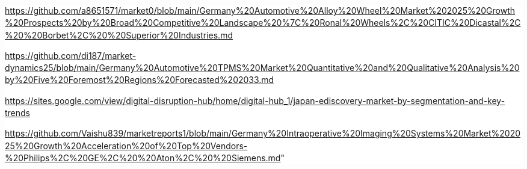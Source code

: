 <a href=https://github.com/a8651571/market0/blob/main/Germany%20Automotive%20Alloy%20Wheel%20Market%202025%20Growth%20Prospects%20by%20Broad%20Competitive%20Landscape%20%7C%20Ronal%20Wheels%2C%20CITIC%20Dicastal%2C%20%20Borbet%2C%20%20Superior%20Industries.md>https://github.com/a8651571/market0/blob/main/Germany%20Automotive%20Alloy%20Wheel%20Market%202025%20Growth%20Prospects%20by%20Broad%20Competitive%20Landscape%20%7C%20Ronal%20Wheels%2C%20CITIC%20Dicastal%2C%20%20Borbet%2C%20%20Superior%20Industries.md</a>

<a href=https://github.com/di187/market-dynamics25/blob/main/Germany%20Automotive%20TPMS%20Market%20Quantitative%20and%20Qualitative%20Analysis%20by%20Five%20Foremost%20Regions%20Forecasted%202033.md>https://github.com/di187/market-dynamics25/blob/main/Germany%20Automotive%20TPMS%20Market%20Quantitative%20and%20Qualitative%20Analysis%20by%20Five%20Foremost%20Regions%20Forecasted%202033.md</a>

<a href=https://sites.google.com/view/digital-disruption-hub/home/digital-hub_1/japan-ediscovery-market-by-segmentation-and-key-trends>https://sites.google.com/view/digital-disruption-hub/home/digital-hub_1/japan-ediscovery-market-by-segmentation-and-key-trends</a>

<a href=https://github.com/Vaishu839/marketreports1/blob/main/Germany%20Intraoperative%20Imaging%20Systems%20Market%202025%20Growth%20Acceleration%20of%20Top%20Vendors-%20Philips%2C%20GE%2C%20%20Aton%2C%20%20Siemens.md>https://github.com/Vaishu839/marketreports1/blob/main/Germany%20Intraoperative%20Imaging%20Systems%20Market%202025%20Growth%20Acceleration%20of%20Top%20Vendors-%20Philips%2C%20GE%2C%20%20Aton%2C%20%20Siemens.md</a>"
